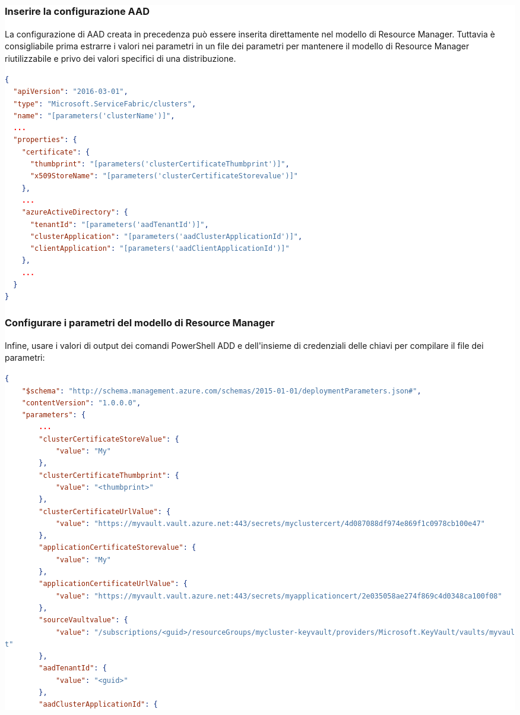 ### Inserire la configurazione AAD

La configurazione di AAD creata in precedenza può essere inserita direttamente nel modello di Resource Manager. Tuttavia è consigliabile prima estrarre i valori nei parametri in un file dei parametri per mantenere il modello di Resource Manager riutilizzabile e privo dei valori specifici di una distribuzione.

```json
{
  "apiVersion": "2016-03-01",
  "type": "Microsoft.ServiceFabric/clusters",
  "name": "[parameters('clusterName')]",
  ...
  "properties": {
    "certificate": {
      "thumbprint": "[parameters('clusterCertificateThumbprint')]",
      "x509StoreName": "[parameters('clusterCertificateStorevalue')]"
    },
    ...
    "azureActiveDirectory": {
      "tenantId": "[parameters('aadTenantId')]",
      "clusterApplication": "[parameters('aadClusterApplicationId')]",
      "clientApplication": "[parameters('aadClientApplicationId')]"
    },
    ...
  }
}
```

### Configurare i parametri del modello di Resource Manager

Infine, usare i valori di output dei comandi PowerShell ADD e dell'insieme di credenziali delle chiavi per compilare il file dei parametri:

```json
{
    "$schema": "http://schema.management.azure.com/schemas/2015-01-01/deploymentParameters.json#",
    "contentVersion": "1.0.0.0",
    "parameters": { 
        ...
        "clusterCertificateStoreValue": {
            "value": "My"
        },
        "clusterCertificateThumbprint": {
            "value": "<thumbprint>"
        },
        "clusterCertificateUrlValue": {
            "value": "https://myvault.vault.azure.net:443/secrets/myclustercert/4d087088df974e869f1c0978cb100e47"
        },
        "applicationCertificateStorevalue": {
            "value": "My"
        },
        "applicationCertificateUrlValue": {
            "value": "https://myvault.vault.azure.net:443/secrets/myapplicationcert/2e035058ae274f869c4d0348ca100f08"
        },
        "sourceVaultvalue": {
            "value": "/subscriptions/<guid>/resourceGroups/mycluster-keyvault/providers/Microsoft.KeyVault/vaults/myvault"
        },
        "aadTenantId": {
            "value": "<guid>"
        },
        "aadClusterApplicationId": {
```

[azure-powershell]: https://azure.microsoft.com/documentation/articles/powershell-install-configure/
[key-vault-get-started]: ../key-vault/key-vault-get-started.md
[aad-graph-api-docs]: https://msdn.microsoft.com/library/azure/ad/graph/api/api-catalog
[azure-classic-portal]: https://manage.windowsazure.com
[service-fabric-rp-helpers]: https://github.com/ChackDan/Service-Fabric/tree/master/Scripts/ServiceFabricRPHelpers
[service-fabric-cluster-security]: service-fabric-cluster-security.md
[active-directory-howto-tenant]: ../active-directory/active-directory-howto-tenant.md
[service-fabric-visualizing-your-cluster]: service-fabric-visualizing-your-cluster.md
[service-fabric-manage-application-in-visual-studio]: service-fabric-manage-application-in-visual-studio.md
[sf-aad-ps-script-download]: http://servicefabricsdkstorage.blob.core.windows.net/publicrelease/MicrosoftAzureServiceFabric-AADHelpers.zip
[azure-quickstart-templates]: https://github.com/Azure/azure-quickstart-templates
[service-fabric-secure-cluster-5-node-1-nodetype-wad]: https://github.com/Azure/azure-quickstart-templates/blob/master/service-fabric-secure-cluster-5-node-1-nodetype-wad/
[resource-group-template-deploy]: https://azure.microsoft.com/documentation/articles/resource-group-template-deploy/
[cluster-security-arm-dependency-map]: ./media/service-fabric-cluster-creation-via-arm/cluster-security-arm-dependency-map.png
[cluster-security-cert-installation]: ./media/service-fabric-cluster-creation-via-arm/cluster-security-cert-installation.png
[assign-users-to-roles-button]: ./media/service-fabric-cluster-creation-via-arm/assign-users-to-roles-button.png
[assign-users-to-roles-dialog]: ./media/service-fabric-cluster-creation-via-arm/assign-users-to-roles.png